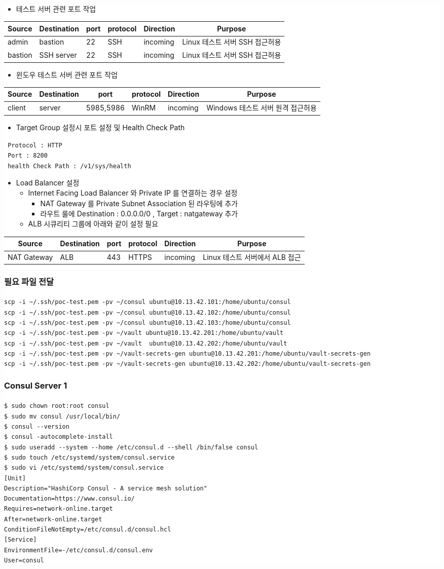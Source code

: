 - 테스트 서버 관련 포트 작업

|Source|Destination|port|protocol|Direction|Purpose|
|------|---|---|---|---|---|
|admin|bastion|22|SSH|incoming|Linux 테스트 서버 SSH 접근허용|
|bastion|SSH server|22|SSH|incoming|Linux 테스트 서버 SSH 접근허용|

- 윈도우 테스트 서버 관련 포트 작업

|Source|Destination|port|protocol|Direction|Purpose|
|------|---|---|---|---|---|
|client|server|5985,5986|WinRM|incoming|Windows 테스트 서버 원격 접근허용| 

- Target Group 설정시 포트 설정 및 Health Check Path

```
 Protocol : HTTP
 Port : 8200
 health Check Path : /v1/sys/health
```

- Load Balancer 설정
  - Internet Facing Load Balancer 와 Private IP 를 연결하는 경우  설정
    - NAT Gateway 를 Private Subnet Association 된 라우팅에 추가
    - 라우트 룰에 Destination : 0.0.0.0/0 , Target : natgateway 추가
  - ALB 시큐리티 그룹에 아래와 같이 설정 필요

|Source|Destination|port|protocol|Direction|Purpose|
|------|---|---|---|---|---|
|NAT Gateway|ALB|443|HTTPS|incoming|Linux 테스트 서버에서 ALB 접근| 


### 필요 파일 전달

```
scp -i ~/.ssh/poc-test.pem -pv ~/consul ubuntu@10.13.42.101:/home/ubuntu/consul
scp -i ~/.ssh/poc-test.pem -pv ~/consul ubuntu@10.13.42.102:/home/ubuntu/consul
scp -i ~/.ssh/poc-test.pem -pv ~/consul ubuntu@10.13.42.103:/home/ubuntu/consul
scp -i ~/.ssh/poc-test.pem -pv ~/vault ubuntu@10.13.42.201:/home/ubuntu/vault
scp -i ~/.ssh/poc-test.pem -pv ~/vault  ubuntu@10.13.42.202:/home/ubuntu/vault
scp -i ~/.ssh/poc-test.pem -pv ~/vault-secrets-gen ubuntu@10.13.42.201:/home/ubuntu/vault-secrets-gen
scp -i ~/.ssh/poc-test.pem -pv ~/vault-secrets-gen ubuntu@10.13.42.202:/home/ubuntu/vault-secrets-gen
```


### Consul Server 1

```console 
$ sudo chown root:root consul 
$ sudo mv consul /usr/local/bin/ 
$ consul --version
$ consul -autocomplete-install
$ sudo useradd --system --home /etc/consul.d --shell /bin/false consul 
$ sudo touch /etc/systemd/system/consul.service
$ sudo vi /etc/systemd/system/consul.service
[Unit] 
Description="HashiCorp Consul - A service mesh solution" 
Documentation=https://www.consul.io/ 
Requires=network-online.target 
After=network-online.target 
ConditionFileNotEmpty=/etc/consul.d/consul.hcl 
[Service] 
EnvironmentFile=-/etc/consul.d/consul.env
User=consul 
```